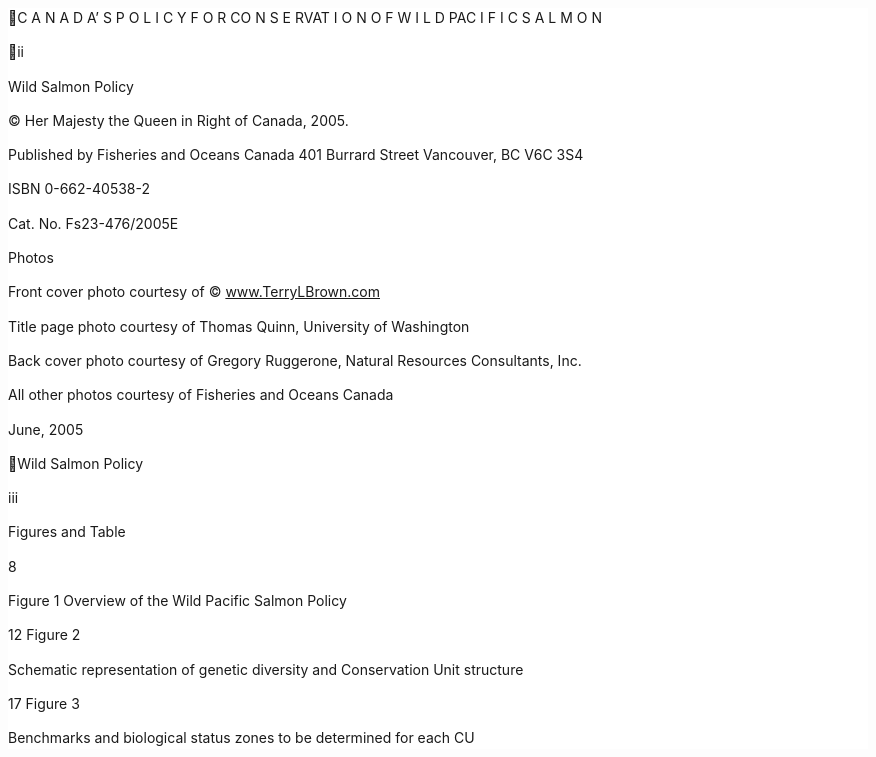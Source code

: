 C A N A D A’ S   P O L I C Y
F O R   CO N S E RVAT I O N   O F
W I L D   PAC I F I C   S A L M O N

ii

Wild Salmon Policy

© Her Majesty the Queen
in Right of Canada, 2005.

Published by
Fisheries and Oceans Canada
401 Burrard Street
Vancouver, BC
V6C 3S4

ISBN 0-662-40538-2

Cat. No. Fs23-476/2005E

Photos

Front cover photo courtesy of
© www.TerryLBrown.com

Title page photo courtesy of
Thomas Quinn,
University of Washington

Back cover photo courtesy of
Gregory Ruggerone,
Natural Resources Consultants, Inc.

All other photos courtesy of
Fisheries and Oceans Canada

June, 2005

Wild Salmon Policy

iii

Figures and Table

8

Figure 1
Overview of the Wild Pacific
Salmon Policy

12 Figure 2

Schematic representation of
genetic diversity and
Conservation Unit structure

17 Figure 3

Benchmarks and biological
status zones to be
determined for each CU
